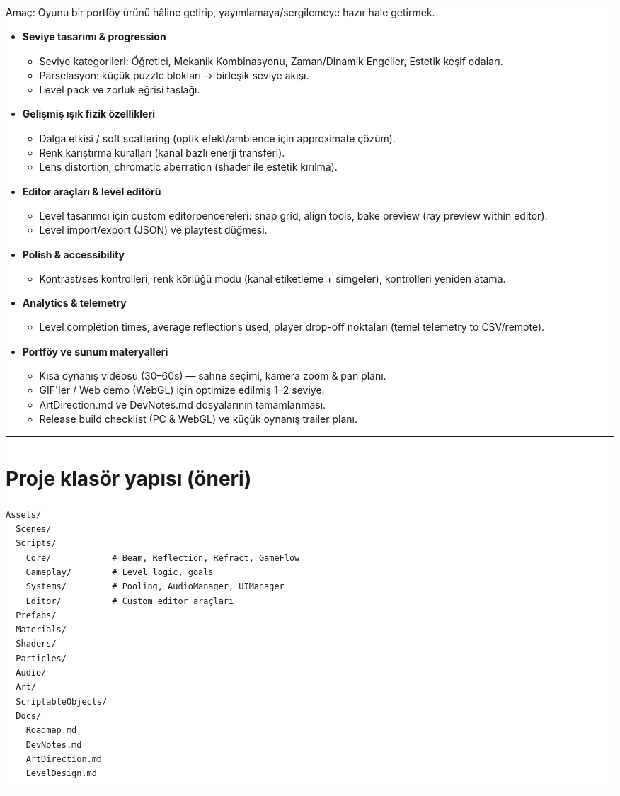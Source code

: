 Amaç: Oyunu bir portföy ürünü hâline getirip, yayımlamaya/sergilemeye hazır hale getirmek.

* **Seviye tasarımı & progression**

  * Seviye kategorileri: Öğretici, Mekanik Kombinasyonu, Zaman/Dinamik Engeller, Estetik keşif odaları.
  * Parselasyon: küçük puzzle blokları -> birleşik seviye akışı.
  * Level pack ve zorluk eğrisi taslağı.

* **Gelişmiş ışık fizik özellikleri**

  * Dalga etkisi / soft scattering (optik efekt/ambience için approximate çözüm).
  * Renk karıştırma kuralları (kanal bazlı enerji transferi).
  * Lens distortion, chromatic aberration (shader ile estetik kırılma).

* **Editor araçları & level editörü**

  * Level tasarımcı için custom editorpencereleri: snap grid, align tools, bake preview (ray preview within editor).
  * Level import/export (JSON) ve playtest düğmesi.

* **Polish & accessibility**

  * Kontrast/ses kontrolleri, renk körlüğü modu (kanal etiketleme + simgeler), kontrolleri yeniden atama.

* **Analytics & telemetry**

  * Level completion times, average reflections used, player drop-off noktaları (temel telemetry to CSV/remote).

* **Portföy ve sunum materyalleri**

  * Kısa oynanış videosu (30–60s) — sahne seçimi, kamera zoom & pan planı.
  * GIF'ler / Web demo (WebGL) için optimize edilmiş 1–2 seviye.
  * ArtDirection.md ve DevNotes.md dosyalarının tamamlanması.
  * Release build checklist (PC & WebGL) ve küçük oynanış trailer planı.

---

# Proje klasör yapısı (öneri)

```
Assets/
  Scenes/
  Scripts/
    Core/            # Beam, Reflection, Refract, GameFlow
    Gameplay/        # Level logic, goals
    Systems/         # Pooling, AudioManager, UIManager
    Editor/          # Custom editor araçları
  Prefabs/
  Materials/
  Shaders/
  Particles/
  Audio/
  Art/
  ScriptableObjects/
  Docs/
    Roadmap.md
    DevNotes.md
    ArtDirection.md
    LevelDesign.md
```

---